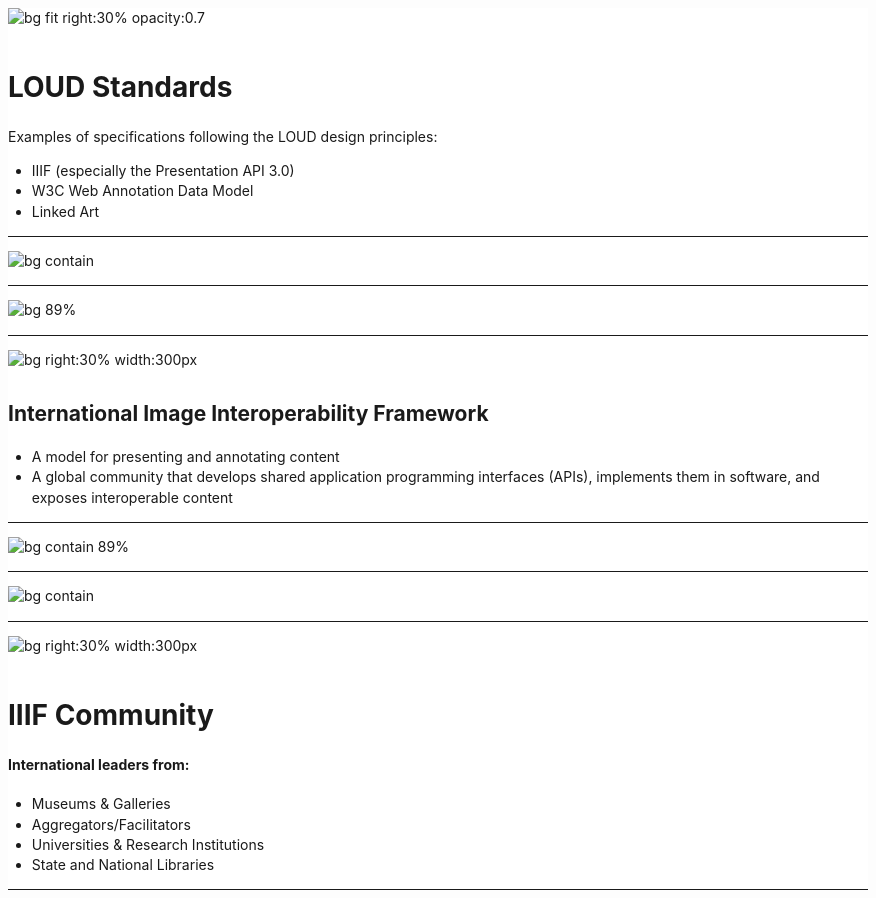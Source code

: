 ![bg fit right:30% opacity:0.7](https://json-ld.org/images/json-ld-logo.png)  

# LOUD Standards
Examples of specifications following the LOUD design principles:

- IIIF (especially the Presentation API 3.0)
- W3C Web Annotation Data Model
- Linked Art


---

![bg contain](https://julsraemy.ch/prezi/assets/loud-infra-example.jpg)



---


![bg 89%](https://julsraemy.ch/prezi/assets/IIIF-logo-stacked.png)

---
![bg right:30% width:300px](https://julsraemy.ch/prezi/assets/IIIF-logo-500w.png)

## International Image Interoperability Framework



- A model for presenting and annotating content
- A global community that develops shared application programming interfaces (APIs), implements them in software, and exposes interoperable content



---



![bg contain 89%](https://julsraemy.ch/prezi/assets/iiif-map.png)


---


![bg contain](https://iiif.io/assets/images/heroes/event_2.webp)

---
![bg right:30% width:300px](https://julsraemy.ch/prezi/assets/IIIF-logo-500w.png)
# IIIF Community

#### International leaders from:
- Museums & Galleries
- Aggregators/Facilitators
- Universities & Research Institutions
- State and National Libraries

---
